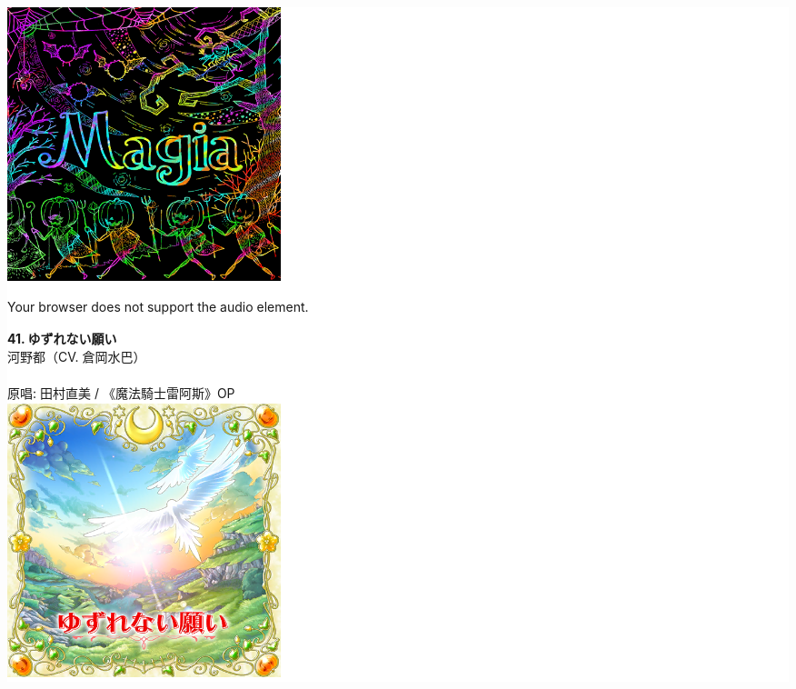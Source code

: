 <img src="../../Img/Music/Nanaon_Cover/jacket_13200040.png" width="35%"><br>
<audio controls="controls">
  <source type="audio/mp3" src="../../Music/227%20Ongaku%20no%20Jikan/Cover%20Songs/40.%20Magia.mp3"></source>
  <p>Your browser does not support the audio element.</p>
</audio>

**41. ゆずれない願い**<br>
河野都（CV. 倉岡水巴）<br>
<br>
原唱: 田村直美 / 《魔法騎士雷阿斯》OP<br>
<img src="../../Img/Music/Nanaon_Cover/jacket_13200041.png" width="35%"><br>